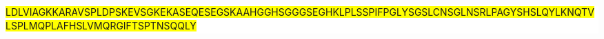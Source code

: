 <span style='background-color: yellow;'>L</span><span style='background-color: yellow;'>D</span><span style='background-color: yellow;'>L</span><span style='background-color: yellow;'>V</span><span style='background-color: yellow;'>I</span><span style='background-color: yellow;'>A</span><span style='background-color: yellow;'>G</span><span style='background-color: yellow;'>K</span><span style='background-color: yellow;'>K</span><span style='background-color: yellow;'>A</span><span style='background-color: yellow;'>R</span><span style='background-color: yellow;'>A</span><span style='background-color: yellow;'>V</span><span style='background-color: yellow;'>S</span><span style='background-color: yellow;'>P</span><span style='background-color: yellow;'>L</span><span style='background-color: yellow;'>D</span><span style='background-color: yellow;'>P</span><span style='background-color: yellow;'>S</span><span style='background-color: yellow;'>K</span><span style='background-color: yellow;'>E</span><span style='background-color: yellow;'>V</span><span style='background-color: yellow;'>S</span><span style='background-color: yellow;'>G</span><span style='background-color: yellow;'>K</span><span style='background-color: yellow;'>E</span><span style='background-color: yellow;'>K</span><span style='background-color: yellow;'>A</span><span style='background-color: yellow;'>S</span><span style='background-color: yellow;'>E</span><span style='background-color: yellow;'>Q</span><span style='background-color: yellow;'>E</span><span style='background-color: yellow;'>S</span><span style='background-color: yellow;'>E</span><span style='background-color: yellow;'>G</span><span style='background-color: yellow;'>S</span><span style='background-color: yellow;'>K</span><span style='background-color: yellow;'>A</span><span style='background-color: yellow;'>A</span><span style='background-color: yellow;'>H</span><span style='background-color: yellow;'>G</span><span style='background-color: yellow;'>G</span><span style='background-color: yellow;'>H</span><span style='background-color: yellow;'>S</span><span style='background-color: yellow;'>G</span><span style='background-color: yellow;'>G</span><span style='background-color: yellow;'>G</span><span style='background-color: yellow;'>S</span><span style='background-color: yellow;'>E</span><span style='background-color: yellow;'>G</span><span style='background-color: yellow;'>H</span><span style='background-color: yellow;'>K</span><span style='background-color: yellow;'>L</span><span style='background-color: yellow;'>P</span><span style='background-color: yellow;'>L</span><span style='background-color: yellow;'>S</span><span style='background-color: yellow;'>S</span><span style='background-color: yellow;'>P</span><span style='background-color: yellow;'>I</span><span style='background-color: yellow;'>F</span><span style='background-color: yellow;'>P</span><span style='background-color: yellow;'>G</span><span style='background-color: yellow;'>L</span><span style='background-color: yellow;'>Y</span><span style='background-color: yellow;'>S</span><span style='background-color: yellow;'>G</span><span style='background-color: yellow;'>S</span><span style='background-color: yellow;'>L</span><span style='background-color: yellow;'>C</span><span style='background-color: yellow;'>N</span><span style='background-color: yellow;'>S</span><span style='background-color: yellow;'>G</span><span style='background-color: yellow;'>L</span><span style='background-color: yellow;'>N</span><span style='background-color: yellow;'>S</span><span style='background-color: yellow;'>R</span><span style='background-color: yellow;'>L</span><span style='background-color: yellow;'>P</span><span style='background-color: yellow;'>A</span><span style='background-color: yellow;'>G</span><span style='background-color: yellow;'>Y</span><span style='background-color: yellow;'>S</span><span style='background-color: yellow;'>H</span><span style='background-color: yellow;'>S</span><span style='background-color: yellow;'>L</span><span style='background-color: yellow;'>Q</span><span style='background-color: yellow;'>Y</span><span style='background-color: yellow;'>L</span><span style='background-color: yellow;'>K</span><span style='background-color: yellow;'>N</span><span style='background-color: yellow;'>Q</span><span style='background-color: yellow;'>T</span><span style='background-color: yellow;'>V</span><span style='background-color: yellow;'>L</span><span style='background-color: yellow;'>S</span><span style='background-color: yellow;'>P</span><span style='background-color: yellow;'>L</span><span style='background-color: yellow;'>M</span><span style='background-color: yellow;'>Q</span><span style='background-color: yellow;'>P</span><span style='background-color: yellow;'>L</span><span style='background-color: yellow;'>A</span><span style='background-color: yellow;'>F</span><span style='background-color: yellow;'>H</span><span style='background-color: yellow;'>S</span><span style='background-color: yellow;'>L</span><span style='background-color: yellow;'>V</span><span style='background-color: yellow;'>M</span><span style='background-color: yellow;'>Q</span><span style='background-color: yellow;'>R</span><span style='background-color: yellow;'>G</span><span style='background-color: yellow;'>I</span><span style='background-color: yellow;'>F</span><span style='background-color: yellow;'>T</span><span style='background-color: yellow;'>S</span><span style='background-color: yellow;'>P</span><span style='background-color: yellow;'>T</span><span style='background-color: yellow;'>N</span><span style='background-color: yellow;'>S</span><span style='background-color: yellow;'>Q</span><span style='background-color: yellow;'>Q</span><span style='background-color: yellow;'>L</span><span style='background-color: yellow;'>Y</span>